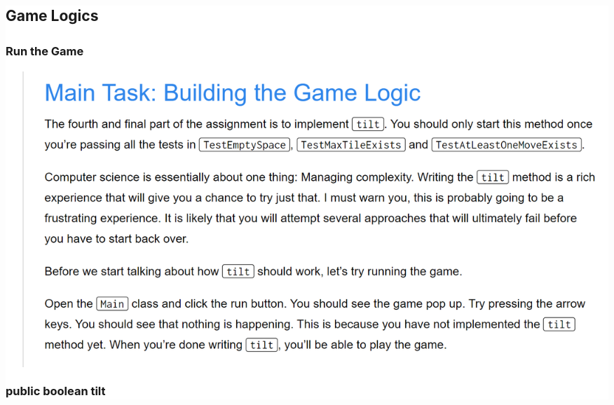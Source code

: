 
## Game Logics
### Run the Game
> ![image.png](P2100__Game_2048.assets/20230323_1231547578.png)



### public boolean tilt